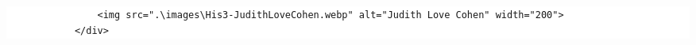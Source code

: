                     <img src=".\images\His3-JudithLoveCohen.webp" alt="Judith Love Cohen" width="200">
                </div>
